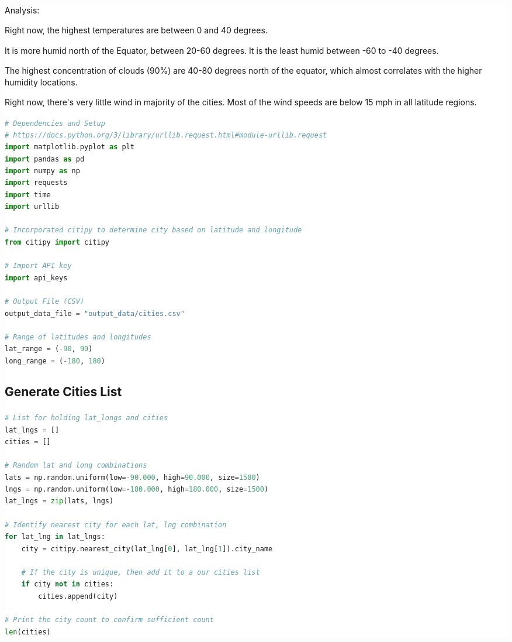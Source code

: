 
Analysis:

Right now, the highest temperatures are between 0 and 40 degrees.

It is more humid north of the Equator, between 20-60 degrees. It is the least humid between -60 to -40 degrees.

The highest concentration of clouds (90%) are 40-80 degrees north of the equator, which almost correlates with the higher humidity locations. 

Right now, there's very little wind in majority of the cities. Most of the wind speeds are below 15 mph in all latitude regions.




```python
# Dependencies and Setup
# https://docs.python.org/3/library/urllib.request.html#module-urllib.request
import matplotlib.pyplot as plt
import pandas as pd
import numpy as np
import requests
import time
import urllib

# Incorporated citipy to determine city based on latitude and longitude
from citipy import citipy

# Import API key
import api_keys

# Output File (CSV)
output_data_file = "output_data/cities.csv"

# Range of latitudes and longitudes
lat_range = (-90, 90)
long_range = (-180, 180)
```

## Generate Cities List


```python
# List for holding lat_longs and cities
lat_lngs = []
cities = []

# Random lat and long combinations
lats = np.random.uniform(low=-90.000, high=90.000, size=1500)
lngs = np.random.uniform(low=-180.000, high=180.000, size=1500)
lat_lngs = zip(lats, lngs)

# Identify nearest city for each lat, lng combination
for lat_lng in lat_lngs:
    city = citipy.nearest_city(lat_lng[0], lat_lng[1]).city_name
    
    # If the city is unique, then add it to a our cities list
    if city not in cities:
        cities.append(city)

# Print the city count to confirm sufficient count
len(cities)
```
